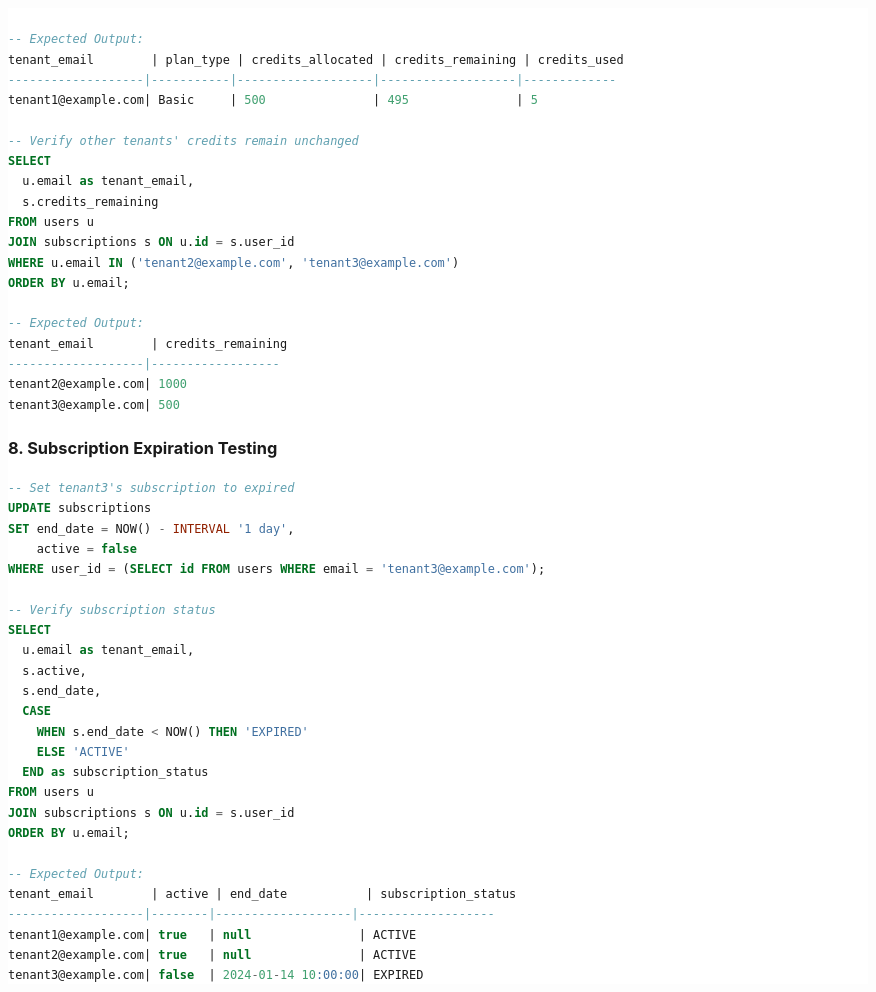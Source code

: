 ```sql

-- Expected Output:
tenant_email        | plan_type | credits_allocated | credits_remaining | credits_used
-------------------|-----------|-------------------|-------------------|-------------
tenant1@example.com| Basic     | 500               | 495               | 5

-- Verify other tenants' credits remain unchanged
SELECT
  u.email as tenant_email,
  s.credits_remaining
FROM users u
JOIN subscriptions s ON u.id = s.user_id
WHERE u.email IN ('tenant2@example.com', 'tenant3@example.com')
ORDER BY u.email;

-- Expected Output:
tenant_email        | credits_remaining
-------------------|------------------
tenant2@example.com| 1000
tenant3@example.com| 500
```

### 8. Subscription Expiration Testing

```sql
-- Set tenant3's subscription to expired
UPDATE subscriptions
SET end_date = NOW() - INTERVAL '1 day',
    active = false
WHERE user_id = (SELECT id FROM users WHERE email = 'tenant3@example.com');

-- Verify subscription status
SELECT
  u.email as tenant_email,
  s.active,
  s.end_date,
  CASE
    WHEN s.end_date < NOW() THEN 'EXPIRED'
    ELSE 'ACTIVE'
  END as subscription_status
FROM users u
JOIN subscriptions s ON u.id = s.user_id
ORDER BY u.email;

-- Expected Output:
tenant_email        | active | end_date           | subscription_status
-------------------|--------|-------------------|-------------------
tenant1@example.com| true   | null               | ACTIVE
tenant2@example.com| true   | null               | ACTIVE
tenant3@example.com| false  | 2024-01-14 10:00:00| EXPIRED
```
